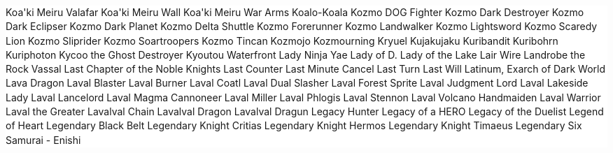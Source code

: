 Koa'ki Meiru Valafar
Koa'ki Meiru Wall
Koa'ki Meiru War Arms
Koalo-Koala
Kozmo DOG Fighter
Kozmo Dark Destroyer
Kozmo Dark Eclipser
Kozmo Dark Planet
Kozmo Delta Shuttle
Kozmo Forerunner
Kozmo Landwalker
Kozmo Lightsword
Kozmo Scaredy Lion
Kozmo Sliprider
Kozmo Soartroopers
Kozmo Tincan
Kozmojo
Kozmourning
Kryuel
Kujakujaku
Kuribandit
Kuribohrn
Kuriphoton
Kycoo the Ghost Destroyer
Kyoutou Waterfront
Lady Ninja Yae
Lady of D.
Lady of the Lake
Lair Wire
Landrobe the Rock Vassal
Last Chapter of the Noble Knights
Last Counter
Last Minute Cancel
Last Turn
Last Will
Latinum, Exarch of Dark World
Lava Dragon
Laval Blaster
Laval Burner
Laval Coatl
Laval Dual Slasher
Laval Forest Sprite
Laval Judgment Lord
Laval Lakeside Lady
Laval Lancelord
Laval Magma Cannoneer
Laval Miller
Laval Phlogis
Laval Stennon
Laval Volcano Handmaiden
Laval Warrior
Laval the Greater
Lavalval Chain
Lavalval Dragon
Lavalval Dragun
Legacy Hunter
Legacy of a HERO
Legacy of the Duelist
Legend of Heart
Legendary Black Belt
Legendary Knight Critias
Legendary Knight Hermos
Legendary Knight Timaeus
Legendary Six Samurai - Enishi